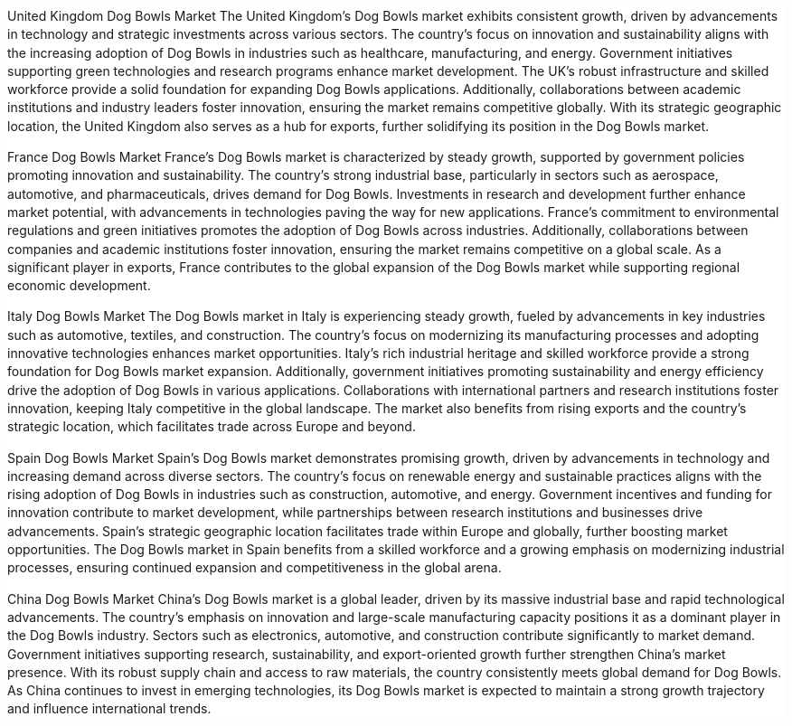 United Kingdom Dog Bowls Market
The United Kingdom’s Dog Bowls market exhibits consistent growth, driven by advancements in technology and strategic investments across various sectors. The country’s focus on innovation and sustainability aligns with the increasing adoption of Dog Bowls in industries such as healthcare, manufacturing, and energy. Government initiatives supporting green technologies and research programs enhance market development. The UK’s robust infrastructure and skilled workforce provide a solid foundation for expanding Dog Bowls applications. Additionally, collaborations between academic institutions and industry leaders foster innovation, ensuring the market remains competitive globally. With its strategic geographic location, the United Kingdom also serves as a hub for exports, further solidifying its position in the Dog Bowls market.

France Dog Bowls Market
France’s Dog Bowls market is characterized by steady growth, supported by government policies promoting innovation and sustainability. The country’s strong industrial base, particularly in sectors such as aerospace, automotive, and pharmaceuticals, drives demand for Dog Bowls. Investments in research and development further enhance market potential, with advancements in technologies paving the way for new applications. France’s commitment to environmental regulations and green initiatives promotes the adoption of Dog Bowls across industries. Additionally, collaborations between companies and academic institutions foster innovation, ensuring the market remains competitive on a global scale. As a significant player in exports, France contributes to the global expansion of the Dog Bowls market while supporting regional economic development.

Italy Dog Bowls Market
The Dog Bowls market in Italy is experiencing steady growth, fueled by advancements in key industries such as automotive, textiles, and construction. The country’s focus on modernizing its manufacturing processes and adopting innovative technologies enhances market opportunities. Italy’s rich industrial heritage and skilled workforce provide a strong foundation for Dog Bowls market expansion. Additionally, government initiatives promoting sustainability and energy efficiency drive the adoption of Dog Bowls in various applications. Collaborations with international partners and research institutions foster innovation, keeping Italy competitive in the global landscape. The market also benefits from rising exports and the country’s strategic location, which facilitates trade across Europe and beyond.

Spain Dog Bowls Market
Spain’s Dog Bowls market demonstrates promising growth, driven by advancements in technology and increasing demand across diverse sectors. The country’s focus on renewable energy and sustainable practices aligns with the rising adoption of Dog Bowls in industries such as construction, automotive, and energy. Government incentives and funding for innovation contribute to market development, while partnerships between research institutions and businesses drive advancements. Spain’s strategic geographic location facilitates trade within Europe and globally, further boosting market opportunities. The Dog Bowls market in Spain benefits from a skilled workforce and a growing emphasis on modernizing industrial processes, ensuring continued expansion and competitiveness in the global arena.

China Dog Bowls Market
China’s Dog Bowls market is a global leader, driven by its massive industrial base and rapid technological advancements. The country’s emphasis on innovation and large-scale manufacturing capacity positions it as a dominant player in the Dog Bowls industry. Sectors such as electronics, automotive, and construction contribute significantly to market demand. Government initiatives supporting research, sustainability, and export-oriented growth further strengthen China’s market presence. With its robust supply chain and access to raw materials, the country consistently meets global demand for Dog Bowls. As China continues to invest in emerging technologies, its Dog Bowls market is expected to maintain a strong growth trajectory and influence international trends.
